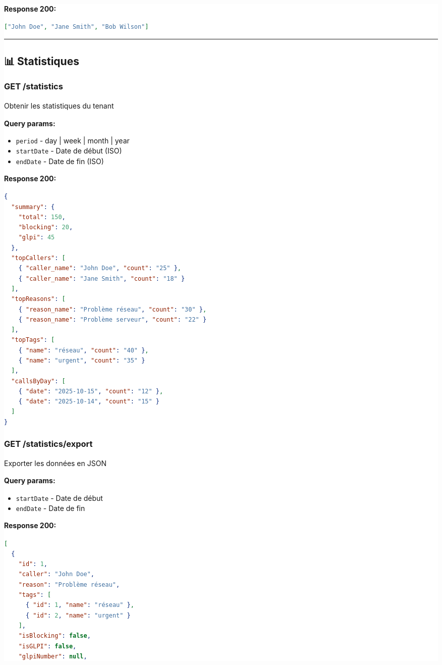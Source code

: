 **Response 200:**
```json
["John Doe", "Jane Smith", "Bob Wilson"]
```

---

## 📊 Statistiques

### GET /statistics
Obtenir les statistiques du tenant

**Query params:**
- `period` - day | week | month | year
- `startDate` - Date de début (ISO)
- `endDate` - Date de fin (ISO)

**Response 200:**
```json
{
  "summary": {
    "total": 150,
    "blocking": 20,
    "glpi": 45
  },
  "topCallers": [
    { "caller_name": "John Doe", "count": "25" },
    { "caller_name": "Jane Smith", "count": "18" }
  ],
  "topReasons": [
    { "reason_name": "Problème réseau", "count": "30" },
    { "reason_name": "Problème serveur", "count": "22" }
  ],
  "topTags": [
    { "name": "réseau", "count": "40" },
    { "name": "urgent", "count": "35" }
  ],
  "callsByDay": [
    { "date": "2025-10-15", "count": "12" },
    { "date": "2025-10-14", "count": "15" }
  ]
}
```

### GET /statistics/export
Exporter les données en JSON

**Query params:**
- `startDate` - Date de début
- `endDate` - Date de fin

**Response 200:**
```json
[
  {
    "id": 1,
    "caller": "John Doe",
    "reason": "Problème réseau",
    "tags": [
      { "id": 1, "name": "réseau" },
      { "id": 2, "name": "urgent" }
    ],
    "isBlocking": false,
    "isGLPI": false,
    "glpiNumber": null,
```